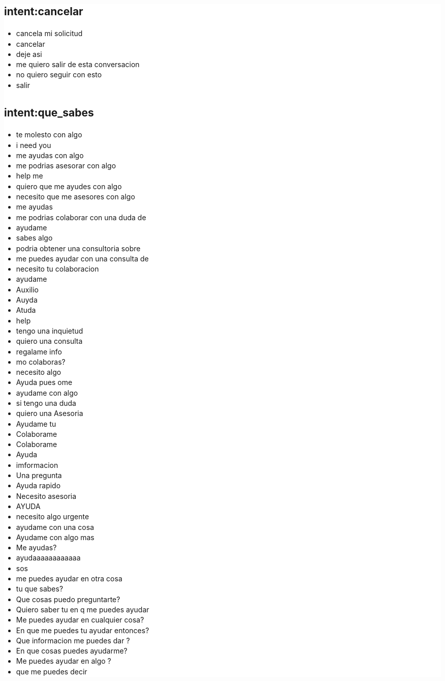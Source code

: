 ## intent:cancelar
- cancela mi solicitud
- cancelar
- deje asi
- me quiero salir de esta conversacion
- no quiero seguir con esto
- salir

## intent:que_sabes
- te molesto con algo
- i need you
- me ayudas con algo
- me podrias asesorar con algo
- help me
- quiero que me ayudes con algo
- necesito que me asesores con algo
- me ayudas
- me podrias colaborar con una duda de
- ayudame
- sabes algo
- podria obtener una consultoria sobre
- me puedes ayudar con una consulta de
- necesito tu colaboracion
- ayudame
- Auxilio
- Auyda
- Atuda
- help
- tengo una inquietud
- quiero una consulta
- regalame info
- mo colaboras?
- necesito algo
- Ayuda pues ome
- ayudame con algo
- si tengo una duda
- quiero una Asesoria
- Ayudame tu
- Colaborame
- Colaborame
- Ayuda
- imformacion
- Una pregunta
- Ayuda rapido
- Necesito asesoria
- AYUDA
- necesito algo urgente
- ayudame con una cosa
- Ayudame con algo mas
- Me ayudas?
- ayudaaaaaaaaaaaa
- sos
- me puedes ayudar en otra cosa
- tu que sabes?
- Que cosas puedo preguntarte?
- Quiero saber tu en q me puedes ayudar
- Me puedes ayudar en cualquier cosa?
- En que me puedes tu ayudar entonces?
- Que informacion me puedes dar ?
- En que cosas puedes ayudarme?
- Me puedes ayudar en algo ?
- que me puedes decir